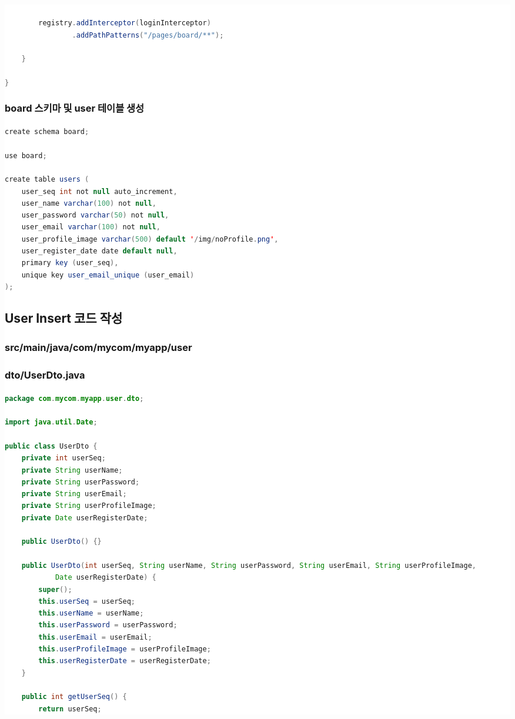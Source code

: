 ```java

		registry.addInterceptor(loginInterceptor)
				.addPathPatterns("/pages/board/**");

	}
	
}
```

### board 스키마 및 user 테이블 생성

```java
create schema board;
   
use board;
    
create table users (
	user_seq int not null auto_increment,
	user_name varchar(100) not null,
	user_password varchar(50) not null,
	user_email varchar(100) not null,
	user_profile_image varchar(500) default '/img/noProfile.png',
	user_register_date date default null,
	primary key (user_seq),
	unique key user_email_unique (user_email)
);
```

## User Insert 코드 작성

### src/main/java/com/mycom/myapp/user

### dto/UserDto.java

```java
package com.mycom.myapp.user.dto;

import java.util.Date;

public class UserDto {
	private int userSeq;
	private String userName;
	private String userPassword;
	private String userEmail;
	private String userProfileImage;
	private Date userRegisterDate;
	
	public UserDto() {}
	
	public UserDto(int userSeq, String userName, String userPassword, String userEmail, String userProfileImage,
			Date userRegisterDate) {
		super();
		this.userSeq = userSeq;
		this.userName = userName;
		this.userPassword = userPassword;
		this.userEmail = userEmail;
		this.userProfileImage = userProfileImage;
		this.userRegisterDate = userRegisterDate;
	}
	
	public int getUserSeq() {
		return userSeq;
```